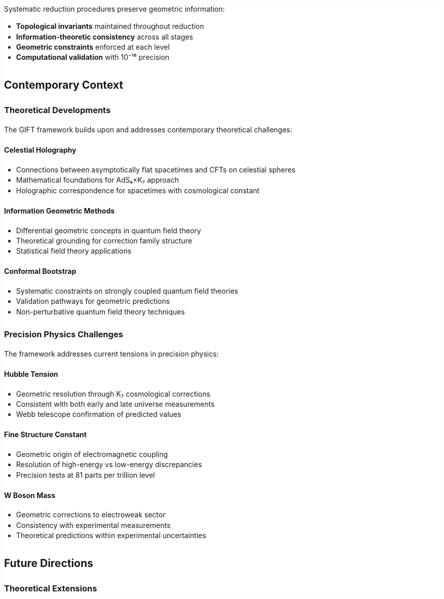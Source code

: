 Systematic reduction procedures preserve geometric information:

- **Topological invariants** maintained throughout reduction
- **Information-theoretic consistency** across all stages
- **Geometric constraints** enforced at each level
- **Computational validation** with 10⁻¹⁶ precision

## Contemporary Context

### Theoretical Developments

The GIFT framework builds upon and addresses contemporary theoretical challenges:

#### Celestial Holography
- Connections between asymptotically flat spacetimes and CFTs on celestial spheres
- Mathematical foundations for AdS₄×K₇ approach
- Holographic correspondence for spacetimes with cosmological constant

#### Information Geometric Methods
- Differential geometric concepts in quantum field theory
- Theoretical grounding for correction family structure
- Statistical field theory applications

#### Conformal Bootstrap
- Systematic constraints on strongly coupled quantum field theories
- Validation pathways for geometric predictions
- Non-perturbative quantum field theory techniques

### Precision Physics Challenges

The framework addresses current tensions in precision physics:

#### Hubble Tension
- Geometric resolution through K₇ cosmological corrections
- Consistent with both early and late universe measurements
- Webb telescope confirmation of predicted values

#### Fine Structure Constant
- Geometric origin of electromagnetic coupling
- Resolution of high-energy vs low-energy discrepancies
- Precision tests at 81 parts per trillion level

#### W Boson Mass
- Geometric corrections to electroweak sector
- Consistency with experimental measurements
- Theoretical predictions within experimental uncertainties

## Future Directions

### Theoretical Extensions
